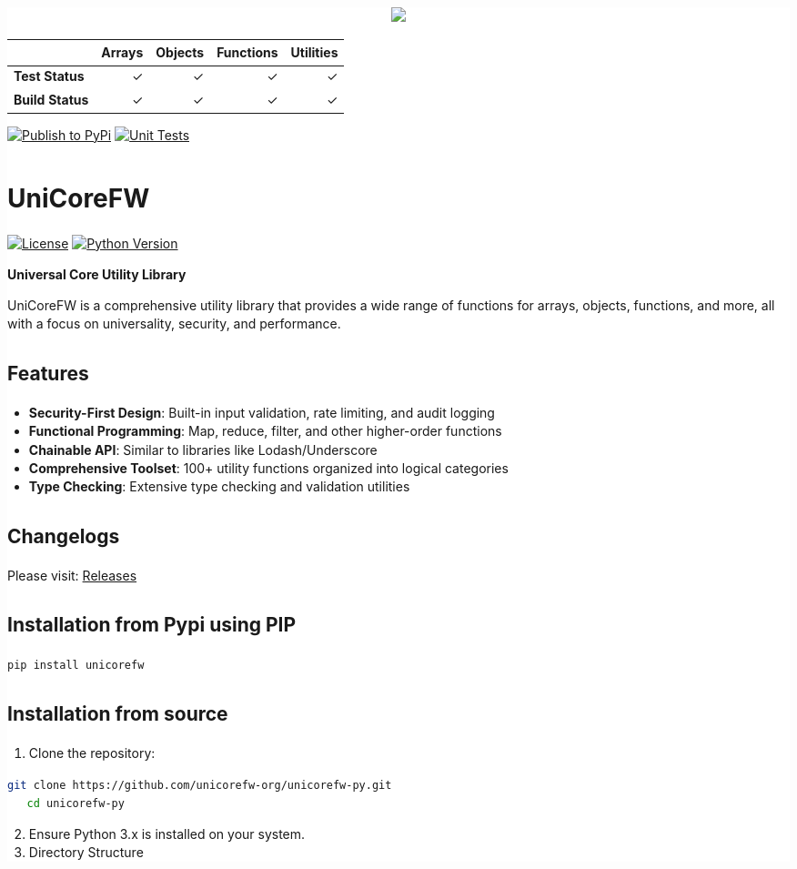 <p align="center"><img src="https://unicorefw.org/img/logo.png?v=1.0.2" /></p>

|                        | Arrays | Objects | Functions | Utilities |
| :--------------------- | -----: | ------: | --------: | --------: |
| **Test Status**  |     ✓ |      ✓ |        ✓ |        ✓ |
| **Build Status** |     ✓ |      ✓ |        ✓ |        ✓ |

[![Publish to PyPi](https://github.com/unicorefw-org/unicorefw-py/actions/workflows/release.yml/badge.svg)](https://pypistats.org/packages/unicorefw) [![Unit Tests](https://github.com/unicorefw-org/unicorefw-py/actions/workflows/tests.yml/badge.svg)](https://github.com/unicorefw-org/unicorefw-py/actions/workflows/tests.yml)

# UniCoreFW

[![License](https://img.shields.io/badge/license-BSD--3--Clause-blue.svg)](LICENSE) [![Python Version](https://img.shields.io/badge/python-3.6%2B-blue)](https://www.python.org/downloads/)

**Universal Core Utility Library**

UniCoreFW is a comprehensive utility library that provides a wide range of functions for arrays, objects, functions, and more, all with a focus on universality, security, and performance.

## Features

- **Security-First Design**: Built-in input validation, rate limiting, and audit logging
- **Functional Programming**: Map, reduce, filter, and other higher-order functions
- **Chainable API**: Similar to libraries like Lodash/Underscore
- **Comprehensive Toolset**: 100+ utility functions organized into logical categories
- **Type Checking**: Extensive type checking and validation utilities

Changelogs
----------

Please visit: [Releases](https://github.com/unicorefw-org/unicorefw-py/releases)


## Installation from Pypi using PIP

```bash
pip install unicorefw
```

Installation from source
------------------------

1. Clone the repository:

```bash
git clone https://github.com/unicorefw-org/unicorefw-py.git
   cd unicorefw-py
```

2. Ensure Python 3.x is installed on your system.
3. Directory Structure
